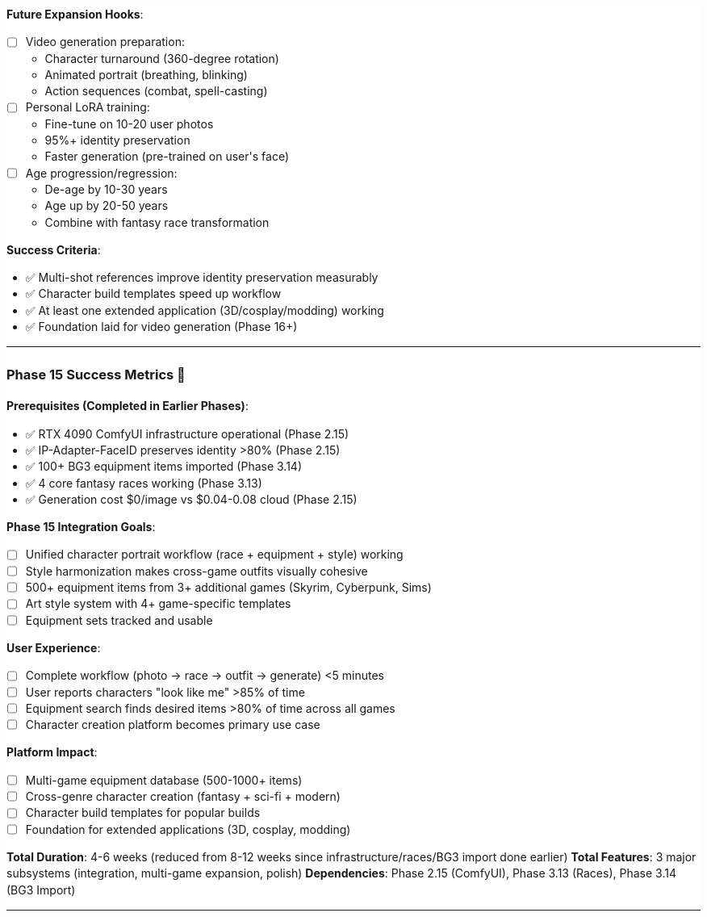 **Future Expansion Hooks**:
- [ ] Video generation preparation:
  - Character turnaround (360-degree rotation)
  - Animated portrait (breathing, blinking)
  - Action sequences (combat, spell-casting)
- [ ] Personal LoRA training:
  - Fine-tune on 10-20 user photos
  - 95%+ identity preservation
  - Faster generation (pre-trained on user's face)
- [ ] Age progression/regression:
  - De-age by 10-30 years
  - Age up by 20-50 years
  - Combine with fantasy race transformation

**Success Criteria**:
- ✅ Multi-shot references improve identity preservation measurably
- ✅ Character build templates speed up workflow
- ✅ At least one extended application (3D/cosplay/modding) working
- ✅ Foundation laid for video generation (Phase 16+)

---

### Phase 15 Success Metrics 🌟

**Prerequisites (Completed in Earlier Phases)**:
- ✅ RTX 4090 ComfyUI infrastructure operational (Phase 2.15)
- ✅ IP-Adapter-FaceID preserves identity >80% (Phase 2.15)
- ✅ 100+ BG3 equipment items imported (Phase 3.14)
- ✅ 4 core fantasy races working (Phase 3.13)
- ✅ Generation cost $0/image vs $0.04-0.08 cloud (Phase 2.15)

**Phase 15 Integration Goals**:
- [ ] Unified character portrait workflow (race + equipment + style) working
- [ ] Style harmonization makes cross-game outfits visually cohesive
- [ ] 500+ equipment items from 3+ additional games (Skyrim, Cyberpunk, Sims)
- [ ] Art style system with 4+ game-specific templates
- [ ] Equipment sets tracked and usable

**User Experience**:
- [ ] Complete workflow (photo → race → outfit → generate) <5 minutes
- [ ] User reports characters "look like me" >85% of time
- [ ] Equipment search finds desired items >80% of time across all games
- [ ] Character creation platform becomes primary use case

**Platform Impact**:
- [ ] Multi-game equipment database (500-1000+ items)
- [ ] Cross-genre character creation (fantasy + sci-fi + modern)
- [ ] Character build templates for popular builds
- [ ] Foundation for extended applications (3D, cosplay, modding)

**Total Duration**: 4-6 weeks (reduced from 8-12 weeks since infrastructure/races/BG3 import done earlier)
**Total Features**: 3 major subsystems (integration, multi-game expansion, polish)
**Dependencies**: Phase 2.15 (ComfyUI), Phase 3.13 (Races), Phase 3.14 (BG3 Import)

---